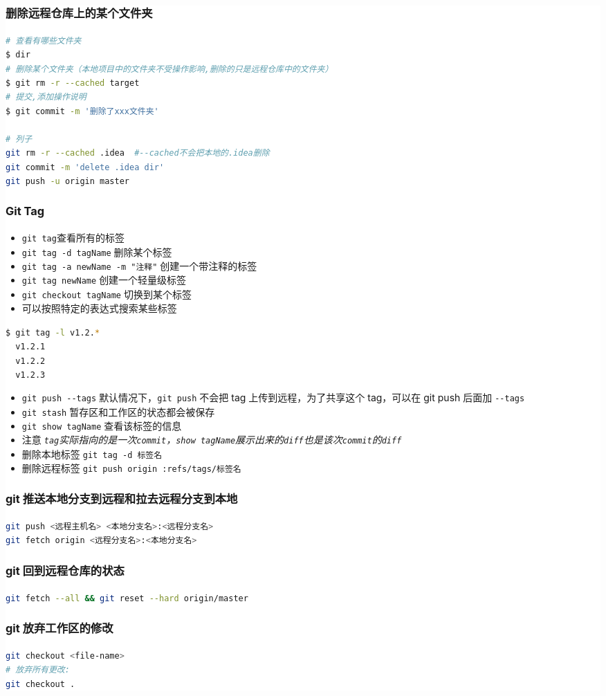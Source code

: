 ### 删除远程仓库上的某个文件夹

```bash
# 查看有哪些文件夹
$ dir
# 删除某个文件夹（本地项目中的文件夹不受操作影响,删除的只是远程仓库中的文件夹）
$ git rm -r --cached target
# 提交,添加操作说明
$ git commit -m '删除了xxx文件夹'

# 列子
git rm -r --cached .idea  #--cached不会把本地的.idea删除
git commit -m 'delete .idea dir'
git push -u origin master
```

### Git Tag

* `git tag`查看所有的标签
* `git tag -d tagName` 删除某个标签
* `git tag -a newName -m "注释"` 创建一个带注释的标签
* `git tag newName` 创建一个轻量级标签
* `git checkout tagName` 切换到某个标签
* 可以按照特定的表达式搜索某些标签
```sh
$ git tag -l v1.2.*
  v1.2.1
  v1.2.2
  v1.2.3
```
* `git push --tags` 默认情况下，`git push` 不会把 tag 上传到远程，为了共享这个 tag，可以在 git push 后面加 `--tags`
* `git stash` 暂存区和工作区的状态都会被保存
* `git show tagName` 查看该标签的信息
* 注意 *`tag`实际指向的是一次`commit`，`show tagName`展示出来的`diff`也是该次`commit`的`diff`*
* 删除本地标签 `git tag -d 标签名 `
* 删除远程标签 `git push origin :refs/tags/标签名`

### git 推送本地分支到远程和拉去远程分支到本地

```bash
git push <远程主机名> <本地分支名>:<远程分支名>
git fetch origin <远程分支名>:<本地分支名>
```

### git 回到远程仓库的状态

```sh
git fetch --all && git reset --hard origin/master
```

### git 放弃工作区的修改

```sh
git checkout <file-name>
# 放弃所有更改:
git checkout .
```
